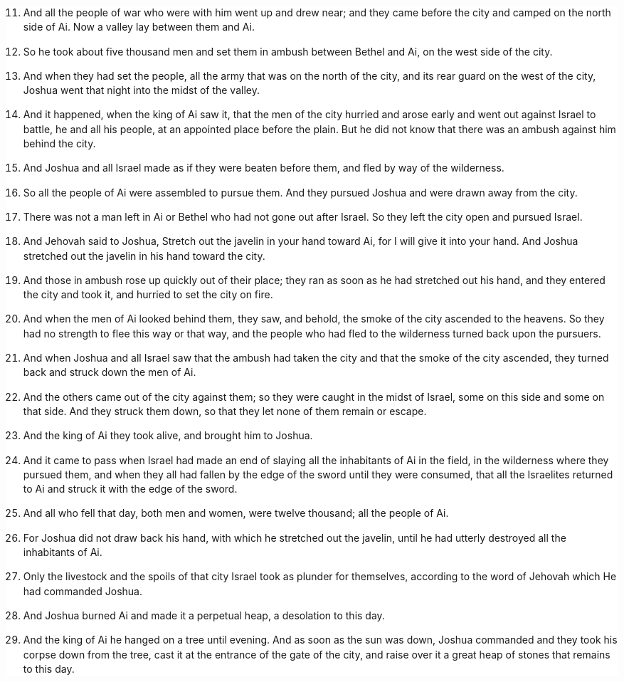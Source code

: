 11. And all the people of war who were with him went up and drew near; and they came before the city and camped on the north side of Ai. Now a valley lay between them and Ai.

12. So he took about five thousand men and set them in ambush between Bethel and Ai, on the west side of the city.

13. And when they had set the people, all the army that was on the north of the city, and its rear guard on the west of the city, Joshua went that night into the midst of the valley.

14. And it happened, when the king of Ai saw it, that the men of the city hurried and arose early and went out against Israel to battle, he and all his people, at an appointed place before the plain. But he did not know that there was an ambush against him behind the city.

15. And Joshua and all Israel made as if they were beaten before them, and fled by way of the wilderness.

16. So all the people of Ai were assembled to pursue them. And they pursued Joshua and were drawn away from the city.

17. There was not a man left in Ai or Bethel who had not gone out after Israel. So they left the city open and pursued Israel.

18. And Jehovah said to Joshua, Stretch out the javelin in your hand toward Ai, for I will give it into your hand. And Joshua stretched out the javelin in his hand toward the city.

19. And those in ambush rose up quickly out of their place; they ran as soon as he had stretched out his hand, and they entered the city and took it, and hurried to set the city on fire.

20. And when the men of Ai looked behind them, they saw, and behold, the smoke of the city ascended to the heavens. So they had no strength to flee this way or that way, and the people who had fled to the wilderness turned back upon the pursuers.

21. And when Joshua and all Israel saw that the ambush had taken the city and that the smoke of the city ascended, they turned back and struck down the men of Ai.

22. And the others came out of the city against them; so they were caught in the midst of Israel, some on this side and some on that side. And they struck them down, so that they let none of them remain or escape.

23. And the king of Ai they took alive, and brought him to Joshua.

24. And it came to pass when Israel had made an end of slaying all the inhabitants of Ai in the field, in the wilderness where they pursued them, and when they all had fallen by the edge of the sword until they were consumed, that all the Israelites returned to Ai and struck it with the edge of the sword.

25. And all who fell that day, both men and women, were twelve thousand; all the people of Ai.

26. For Joshua did not draw back his hand, with which he stretched out the javelin, until he had utterly destroyed all the inhabitants of Ai.

27. Only the livestock and the spoils of that city Israel took as plunder for themselves, according to the word of Jehovah which He had commanded Joshua.

28. And Joshua burned Ai and made it a perpetual heap, a desolation to this day.

29. And the king of Ai he hanged on a tree until evening. And as soon as the sun was down, Joshua commanded and they took his corpse down from the tree, cast it at the entrance of the gate of the city, and raise over it a great heap of stones that remains to this day.
